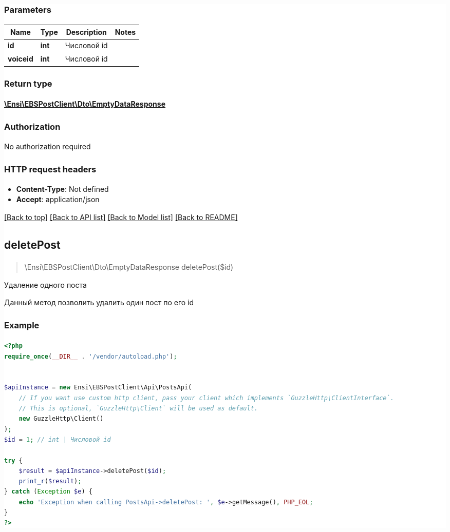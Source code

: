 ### Parameters


Name | Type | Description  | Notes
------------- | ------------- | ------------- | -------------
 **id** | **int**| Числовой id |
 **voiceid** | **int**| Числовой id |

### Return type

[**\Ensi\EBSPostClient\Dto\EmptyDataResponse**](../Model/EmptyDataResponse.md)

### Authorization

No authorization required

### HTTP request headers

- **Content-Type**: Not defined
- **Accept**: application/json

[[Back to top]](#) [[Back to API list]](../../README.md#documentation-for-api-endpoints)
[[Back to Model list]](../../README.md#documentation-for-models)
[[Back to README]](../../README.md)


## deletePost

> \Ensi\EBSPostClient\Dto\EmptyDataResponse deletePost($id)

Удаление одного поста

Данный метод позволить удалить один пост по его id

### Example

```php
<?php
require_once(__DIR__ . '/vendor/autoload.php');


$apiInstance = new Ensi\EBSPostClient\Api\PostsApi(
    // If you want use custom http client, pass your client which implements `GuzzleHttp\ClientInterface`.
    // This is optional, `GuzzleHttp\Client` will be used as default.
    new GuzzleHttp\Client()
);
$id = 1; // int | Числовой id

try {
    $result = $apiInstance->deletePost($id);
    print_r($result);
} catch (Exception $e) {
    echo 'Exception when calling PostsApi->deletePost: ', $e->getMessage(), PHP_EOL;
}
?>
```
